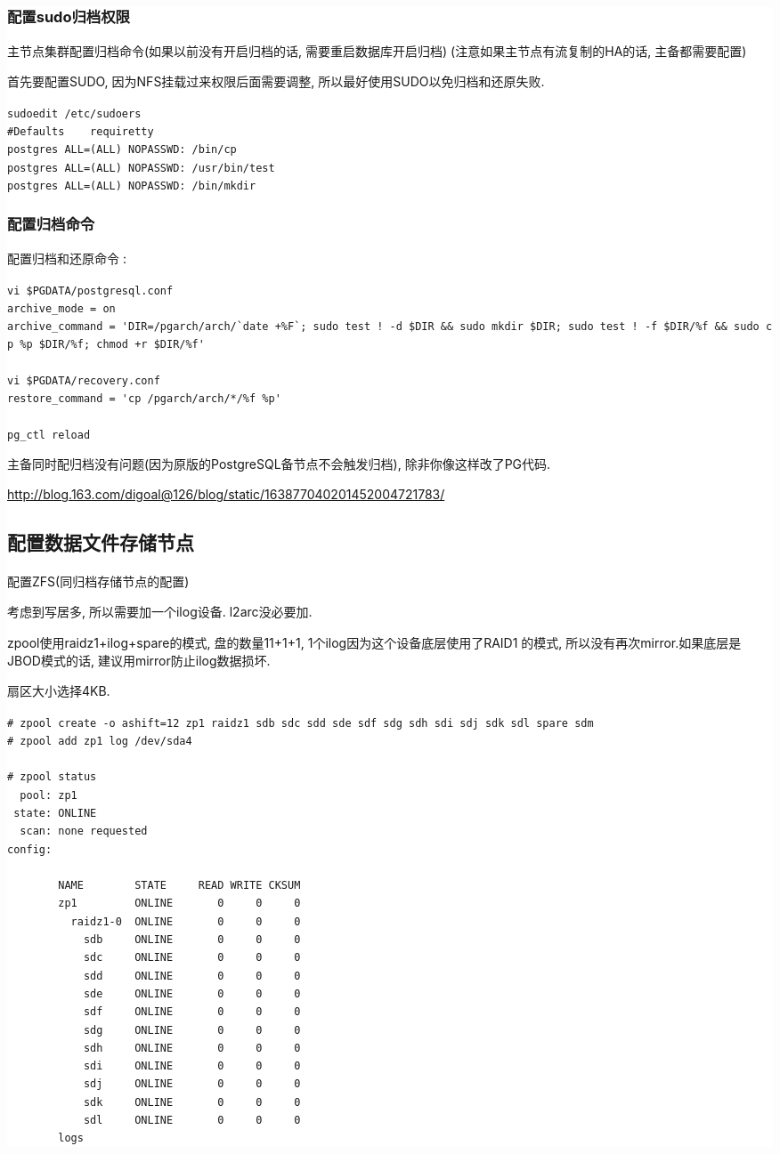 ### 配置sudo归档权限  
主节点集群配置归档命令(如果以前没有开启归档的话, 需要重启数据库开启归档)  (注意如果主节点有流复制的HA的话, 主备都需要配置)    
    
首先要配置SUDO, 因为NFS挂载过来权限后面需要调整, 所以最好使用SUDO以免归档和还原失败.    
  
```  
sudoedit /etc/sudoers    
#Defaults    requiretty    
postgres ALL=(ALL) NOPASSWD: /bin/cp    
postgres ALL=(ALL) NOPASSWD: /usr/bin/test    
postgres ALL=(ALL) NOPASSWD: /bin/mkdir    
```  
    
### 配置归档命令  
配置归档和还原命令 :     
  
```  
vi $PGDATA/postgresql.conf    
archive_mode = on    
archive_command = 'DIR=/pgarch/arch/`date +%F`; sudo test ! -d $DIR && sudo mkdir $DIR; sudo test ! -f $DIR/%f && sudo cp %p $DIR/%f; chmod +r $DIR/%f'    
    
vi $PGDATA/recovery.conf    
restore_command = 'cp /pgarch/arch/*/%f %p'    
    
pg_ctl reload    
```  
    
主备同时配归档没有问题(因为原版的PostgreSQL备节点不会触发归档), 除非你像这样改了PG代码.    
    
http://blog.163.com/digoal@126/blog/static/163877040201452004721783/    
    
## 配置数据文件存储节点  
配置ZFS(同归档存储节点的配置)    
    
考虑到写居多, 所以需要加一个ilog设备. l2arc没必要加.    
    
zpool使用raidz1+ilog+spare的模式, 盘的数量11+1+1, 1个ilog因为这个设备底层使用了RAID1 的模式, 所以没有再次mirror.如果底层是JBOD模式的话, 建议用mirror防止ilog数据损坏.    
    
扇区大小选择4KB.    
  
```  
# zpool create -o ashift=12 zp1 raidz1 sdb sdc sdd sde sdf sdg sdh sdi sdj sdk sdl spare sdm     
# zpool add zp1 log /dev/sda4    
    
# zpool status    
  pool: zp1    
 state: ONLINE    
  scan: none requested    
config:    
    
        NAME        STATE     READ WRITE CKSUM    
        zp1         ONLINE       0     0     0    
          raidz1-0  ONLINE       0     0     0    
            sdb     ONLINE       0     0     0    
            sdc     ONLINE       0     0     0    
            sdd     ONLINE       0     0     0    
            sde     ONLINE       0     0     0    
            sdf     ONLINE       0     0     0    
            sdg     ONLINE       0     0     0    
            sdh     ONLINE       0     0     0    
            sdi     ONLINE       0     0     0    
            sdj     ONLINE       0     0     0    
            sdk     ONLINE       0     0     0    
            sdl     ONLINE       0     0     0    
        logs    
```